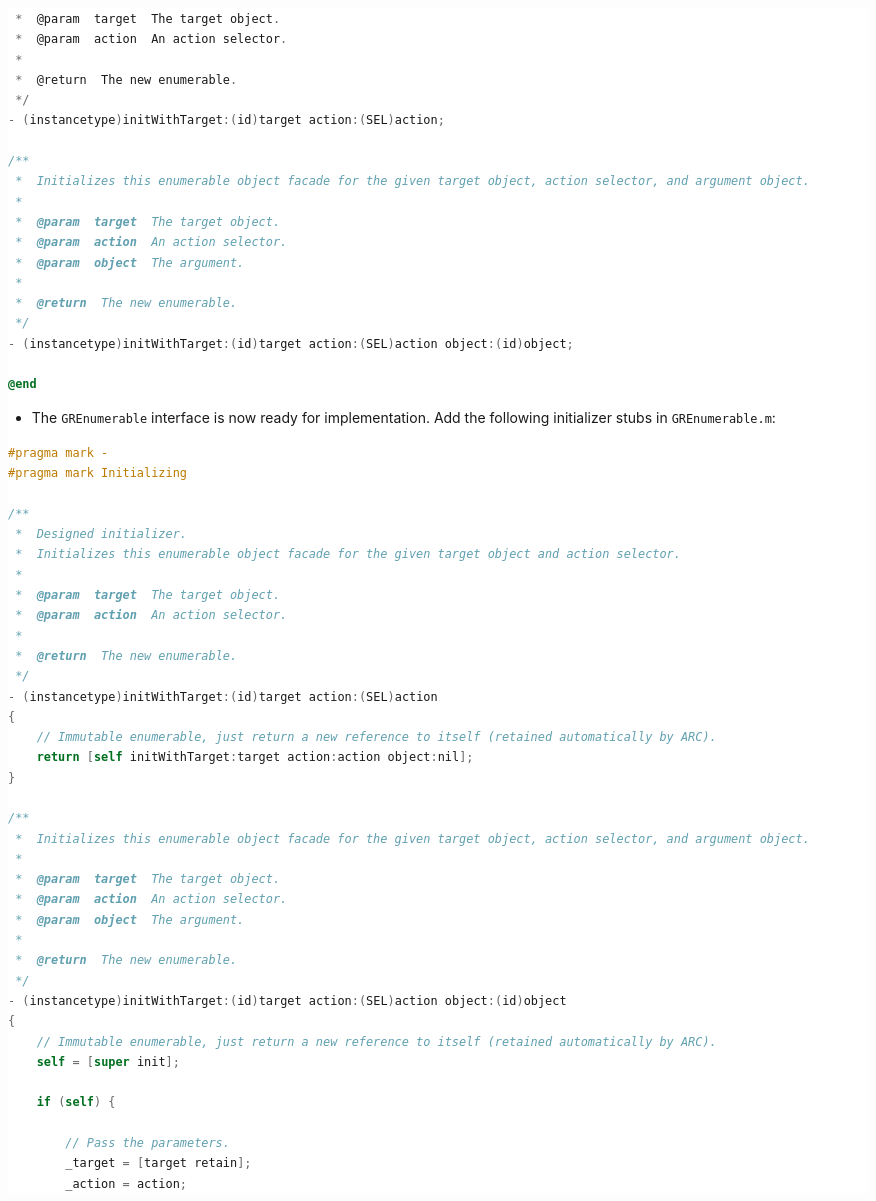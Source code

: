 ``` Objective-C
 *  @param  target  The target object.
 *  @param  action  An action selector.
 *
 *  @return  The new enumerable.
 */
- (instancetype)initWithTarget:(id)target action:(SEL)action;

/**
 *  Initializes this enumerable object facade for the given target object, action selector, and argument object.
 *
 *  @param  target  The target object.
 *  @param  action  An action selector.
 *  @param  object  The argument.
 *
 *  @return  The new enumerable.
 */
- (instancetype)initWithTarget:(id)target action:(SEL)action object:(id)object;

@end
```

* The `GREnumerable` interface is now ready for implementation. Add the following initializer stubs in `GREnumerable.m`:

``` Objective-C
#pragma mark -
#pragma mark Initializing

/**
 *  Designed initializer.
 *  Initializes this enumerable object facade for the given target object and action selector.
 *
 *  @param  target  The target object.
 *  @param  action  An action selector.
 *
 *  @return  The new enumerable.
 */
- (instancetype)initWithTarget:(id)target action:(SEL)action
{
    // Immutable enumerable, just return a new reference to itself (retained automatically by ARC).
    return [self initWithTarget:target action:action object:nil];
}

/**
 *  Initializes this enumerable object facade for the given target object, action selector, and argument object.
 *
 *  @param  target  The target object.
 *  @param  action  An action selector.
 *  @param  object  The argument.
 *
 *  @return  The new enumerable.
 */
- (instancetype)initWithTarget:(id)target action:(SEL)action object:(id)object
{
    // Immutable enumerable, just return a new reference to itself (retained automatically by ARC).
    self = [super init];
    
    if (self) {
        
        // Pass the parameters.
        _target = [target retain];
        _action = action;
```
